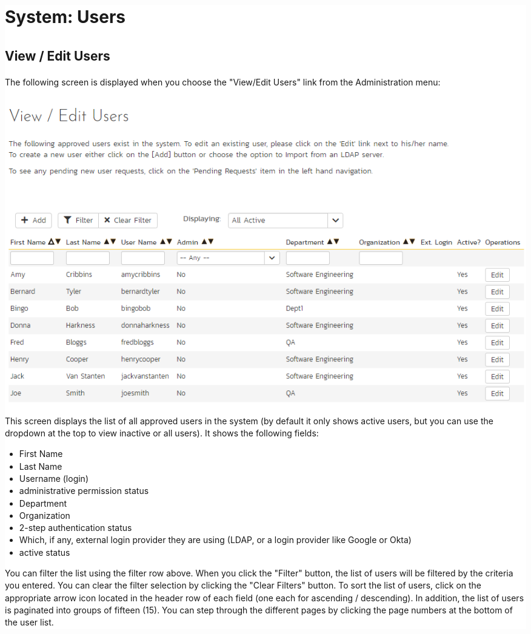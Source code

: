 # System: Users

## View / Edit Users

The following screen is displayed when you choose the "View/Edit Users" link from the Administration menu:

![](img/System_Users_44.png)

This screen displays the list of all approved users in the system (by default it only shows active users, but you can use the dropdown at the top to view inactive or all users). It shows the following fields:

- First Name
- Last  Name
- Username (login)
- administrative permission status
- Department
- Organization
- 2-step authentication status
- Which, if any, external login provider they are using (LDAP, or a login provider like Google or Okta)
- active status

You can filter the list using the filter row above. When you click the "Filter" button, the list of users will be filtered by the criteria you entered. You can clear the filter selection by clicking the "Clear Filters" button. To sort the list of users, click on the appropriate arrow icon located in the header row of each field (one each for ascending / descending). In addition, the list of users is paginated into groups of fifteen (15). You can step through the different pages by clicking the page numbers at the bottom of the user list.
